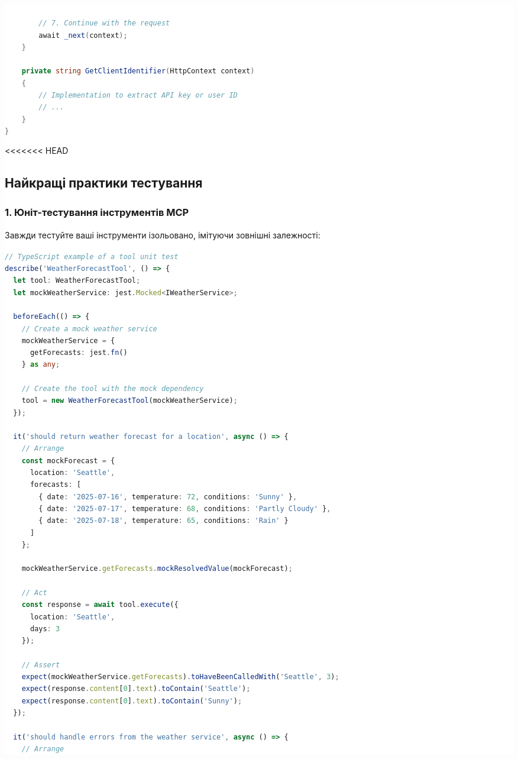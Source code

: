 ```csharp
        
        // 7. Continue with the request
        await _next(context);
    }
    
    private string GetClientIdentifier(HttpContext context)
    {
        // Implementation to extract API key or user ID
        // ...
    }
}
```

<<<<<<< HEAD
## Найкращі практики тестування

### 1. Юніт-тестування інструментів MCP

Завжди тестуйте ваші інструменти ізольовано, імітуючи зовнішні залежності:

```typescript
// TypeScript example of a tool unit test
describe('WeatherForecastTool', () => {
  let tool: WeatherForecastTool;
  let mockWeatherService: jest.Mocked<IWeatherService>;
  
  beforeEach(() => {
    // Create a mock weather service
    mockWeatherService = {
      getForecasts: jest.fn()
    } as any;
    
    // Create the tool with the mock dependency
    tool = new WeatherForecastTool(mockWeatherService);
  });
  
  it('should return weather forecast for a location', async () => {
    // Arrange
    const mockForecast = {
      location: 'Seattle',
      forecasts: [
        { date: '2025-07-16', temperature: 72, conditions: 'Sunny' },
        { date: '2025-07-17', temperature: 68, conditions: 'Partly Cloudy' },
        { date: '2025-07-18', temperature: 65, conditions: 'Rain' }
      ]
    };
    
    mockWeatherService.getForecasts.mockResolvedValue(mockForecast);
    
    // Act
    const response = await tool.execute({
      location: 'Seattle',
      days: 3
    });
    
    // Assert
    expect(mockWeatherService.getForecasts).toHaveBeenCalledWith('Seattle', 3);
    expect(response.content[0].text).toContain('Seattle');
    expect(response.content[0].text).toContain('Sunny');
  });
  
  it('should handle errors from the weather service', async () => {
    // Arrange
```